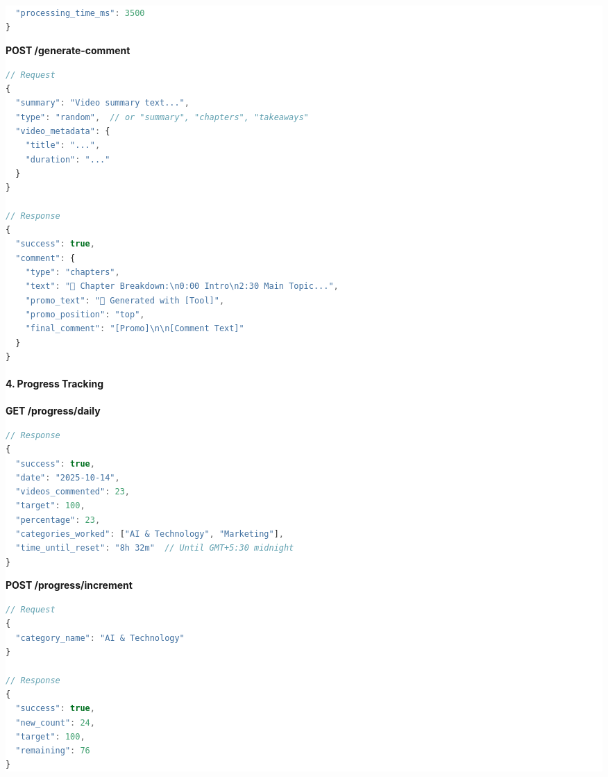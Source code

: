 ```javascript
  "processing_time_ms": 3500
}
```

**POST /generate-comment**
```javascript
// Request
{
  "summary": "Video summary text...",
  "type": "random",  // or "summary", "chapters", "takeaways"
  "video_metadata": {
    "title": "...",
    "duration": "..."
  }
}

// Response
{
  "success": true,
  "comment": {
    "type": "chapters",
    "text": "📍 Chapter Breakdown:\n0:00 Intro\n2:30 Main Topic...",
    "promo_text": "🎥 Generated with [Tool]",
    "promo_position": "top",
    "final_comment": "[Promo]\n\n[Comment Text]"
  }
}
```

#### 4. **Progress Tracking**

**GET /progress/daily**
```javascript
// Response
{
  "success": true,
  "date": "2025-10-14",
  "videos_commented": 23,
  "target": 100,
  "percentage": 23,
  "categories_worked": ["AI & Technology", "Marketing"],
  "time_until_reset": "8h 32m"  // Until GMT+5:30 midnight
}
```

**POST /progress/increment**
```javascript
// Request
{
  "category_name": "AI & Technology"
}

// Response
{
  "success": true,
  "new_count": 24,
  "target": 100,
  "remaining": 76
}
```
